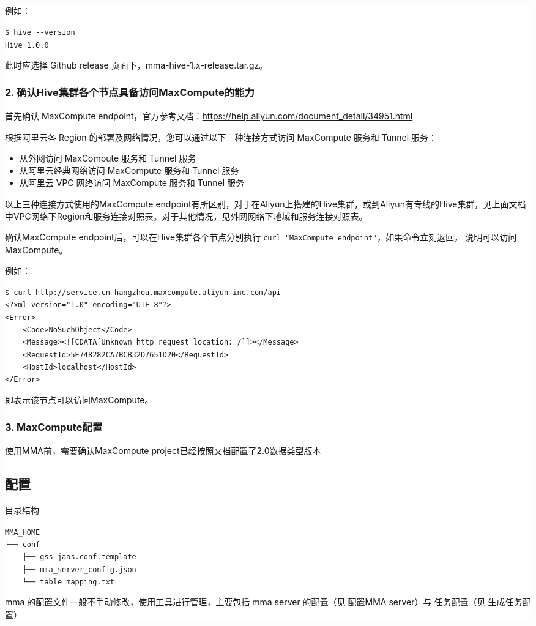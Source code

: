 例如：
```console
$ hive --version
Hive 1.0.0
```

此时应选择 Github release 页面下，mma-hive-1.x-release.tar.gz。


### 2. 确认Hive集群各个节点具备访问MaxCompute的能力

首先确认 MaxCompute endpoint，官方参考文档：https://help.aliyun.com/document_detail/34951.html

根据阿里云各 Region 的部署及网络情况，您可以通过以下三种连接方式访问 MaxCompute 服务和 Tunnel 服务：
- 从外网访问 MaxCompute 服务和 Tunnel 服务
- 从阿里云经典网络访问 MaxCompute 服务和 Tunnel 服务
- 从阿里云 VPC 网络访问 MaxCompute 服务和 Tunnel 服务

以上三种连接方式使用的MaxCompute endpoint有所区别，对于在Aliyun上搭建的Hive集群，或到Aliyun有专线的Hive集群，见上面文档中VPC网络下Region和服务连接对照表。对于其他情况，见外网网络下地域和服务连接对照表。

确认MaxCompute endpoint后，可以在Hive集群各个节点分别执行 ```curl "MaxCompute endpoint"```，如果命令立刻返回，
说明可以访问MaxCompute。

例如：

```console
$ curl http://service.cn-hangzhou.maxcompute.aliyun-inc.com/api
<?xml version="1.0" encoding="UTF-8"?>
<Error>
	<Code>NoSuchObject</Code>
	<Message><![CDATA[Unknown http request location: /]]></Message>
	<RequestId>5E748282CA7BCB32D7651D20</RequestId>
	<HostId>localhost</HostId>
</Error>
```

即表示该节点可以访问MaxCompute。

### <a name="MCConfigure"></a>3. MaxCompute配置

使用MMA前，需要确认MaxCompute project已经按照[文档](https://help.aliyun.com/document_detail/159541.html?spm=a2c4g.11186623.6.639.7336134dNbODrx)配置了2.0数据类型版本

## <a name="Configuration"></a>配置

目录结构

```
MMA_HOME
└── conf
    ├── gss-jaas.conf.template					
    ├── mma_server_config.json					
    └── table_mapping.txt							
```

mma 的配置文件一般不手动修改，使用工具进行管理，主要包括 mma server 的配置（见 [配置MMA server](#Configure)）与 任务配置（见 [生成任务配置](#GenerateJobConfig)）
